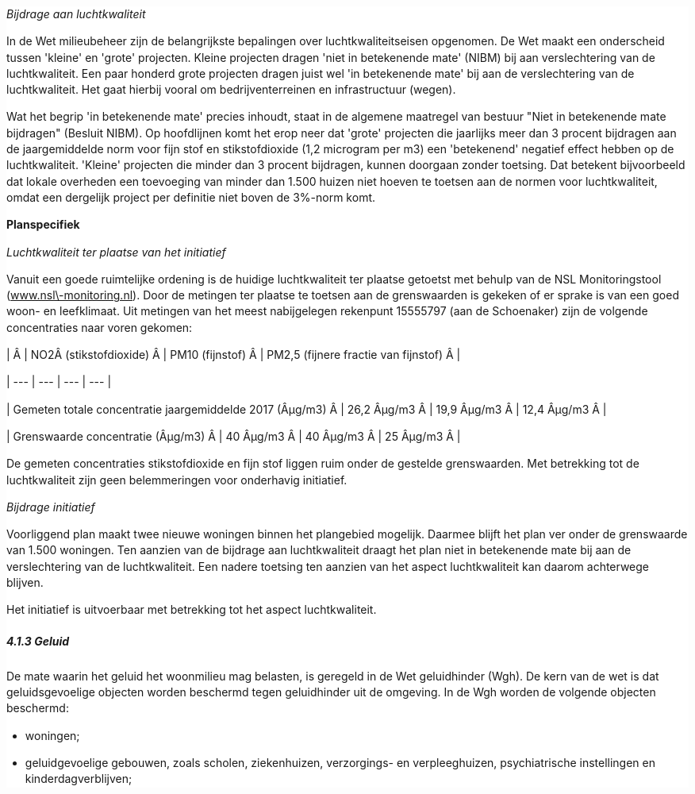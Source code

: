 *Bijdrage aan luchtkwaliteit*

In de Wet milieubeheer zijn de belangrijkste bepalingen over luchtkwaliteitseisen opgenomen. De Wet maakt een onderscheid tussen 'kleine' en 'grote' projecten. Kleine projecten dragen 'niet in betekenende mate' (NIBM) bij aan verslechtering van de luchtkwaliteit. Een paar honderd grote projecten dragen juist wel 'in betekenende mate' bij aan de verslechtering van de luchtkwaliteit. Het gaat hierbij vooral om bedrijventerreinen en infrastructuur (wegen).

Wat het begrip 'in betekenende mate' precies inhoudt, staat in de algemene maatregel van bestuur "Niet in betekenende mate bijdragen" (Besluit NIBM). Op hoofdlijnen komt het erop neer dat 'grote' projecten die jaarlijks meer dan 3 procent bijdragen aan de jaargemiddelde norm voor fijn stof en stikstofdioxide (1,2 microgram per m3) een 'betekenend' negatief effect hebben op de luchtkwaliteit. 'Kleine' projecten die minder dan 3 procent bijdragen, kunnen doorgaan zonder toetsing. Dat betekent bijvoorbeeld dat lokale overheden een toevoeging van minder dan 1\.500 huizen niet hoeven te toetsen aan de normen voor luchtkwaliteit, omdat een dergelijk project per definitie niet boven de 3%\-norm komt.

**Planspecifiek**

*Luchtkwaliteit ter plaatse van het initiatief*

Vanuit een goede ruimtelijke ordening is de huidige luchtkwaliteit ter plaatse getoetst met behulp van de NSL Monitoringstool (www.nsl\-monitoring.nl). Door de metingen ter plaatse te toetsen aan de grenswaarden is gekeken of er sprake is van een goed woon\- en leefklimaat. Uit metingen van het meest nabijgelegen rekenpunt 15555797 (aan de Schoenaker) zijn de volgende concentraties naar voren gekomen:

| Â | NO2Â (stikstofdioxide)   Â | PM10  (fijnstof)   Â | PM2,5 (fijnere fractie van fijnstof)   Â |

| --- | --- | --- | --- |

| Gemeten totale concentratie jaargemiddelde 2017 (Âµg/m3)   Â | 26,2 Âµg/m3   Â | 19,9 Âµg/m3   Â | 12,4 Âµg/m3   Â |

| Grenswaarde concentratie (Âµg/m3\)   Â | 40 Âµg/m3   Â | 40 Âµg/m3   Â | 25 Âµg/m3   Â |

De gemeten concentraties stikstofdioxide en fijn stof liggen ruim onder de gestelde grenswaarden. Met betrekking tot de luchtkwaliteit zijn geen belemmeringen voor onderhavig initiatief.

*Bijdrage initiatief*

Voorliggend plan maakt twee nieuwe woningen binnen het plangebied mogelijk. Daarmee blijft het plan ver onder de grenswaarde van 1\.500 woningen. Ten aanzien van de bijdrage aan luchtkwaliteit draagt het plan niet in betekenende mate bij aan de verslechtering van de luchtkwaliteit. Een nadere toetsing ten aanzien van het aspect luchtkwaliteit kan daarom achterwege blijven.

Het initiatief is uitvoerbaar met betrekking tot het aspect luchtkwaliteit.

##### 4\.1\.3 Geluid

De mate waarin het geluid het woonmilieu mag belasten, is geregeld in de Wet geluidhinder (Wgh). De kern van de wet is dat geluidsgevoelige objecten worden beschermd tegen geluidhinder uit de omgeving. In de Wgh worden de volgende objecten beschermd:

* woningen;

* geluidgevoelige gebouwen, zoals scholen, ziekenhuizen, verzorgings\- en verpleeghuizen, psychiatrische instellingen en kinderdagverblijven;
